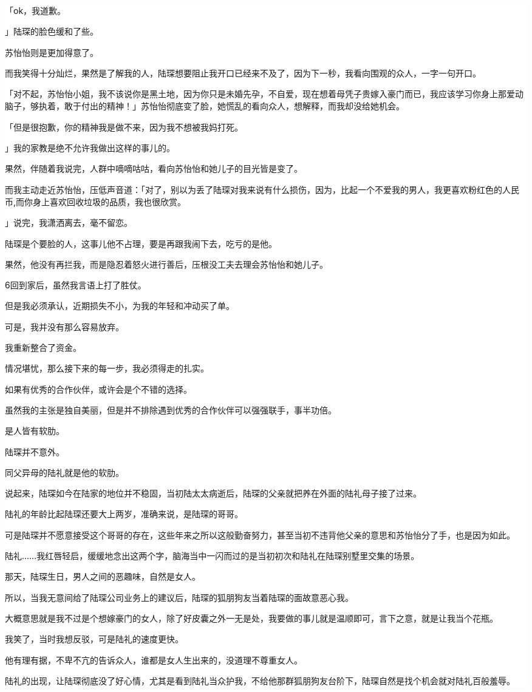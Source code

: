「ok，我道歉。

」陆琛的脸色缓和了些。

苏怡怡则是更加得意了。

而我笑得十分灿烂，果然是了解我的人，陆琛想要阻止我开口已经来不及了，因为下一秒，我看向围观的众人，一字一句开口。

「对不起，苏怡怡小姐，我不该说你是黑土地，因为你只是未婚先孕，不自爱，现在想着母凭子贵嫁入豪门而已，我应该学习你身上那爱动脑子，够执着，敢于付出的精神！」苏怡怡彻底变了脸，她慌乱的看向众人，想解释，而我却没给她机会。

「但是很抱歉，你的精神我是做不来，因为我不想被我妈打死。

」我的家教是绝不允许我做出这样的事儿的。

果然，伴随着我说完，人群中嘀嘀咕咕，看向苏怡怡和她儿子的目光皆是变了。

而我主动走近苏怡怡，压低声音道：「对了，别以为丢了陆琛对我来说有什么损伤，因为，比起一个不爱我的男人，我更喜欢粉红色的人民币,而你身上喜欢回收垃圾的品质，我也很欣赏。

」说完，我潇洒离去，毫不留恋。

陆琛是个要脸的人，这事儿他不占理，要是再跟我闹下去，吃亏的是他。

果然，他没有再拦我，而是隐忍着怒火进行善后，压根没工夫去理会苏怡怡和她儿子。

6回到家后，虽然我言语上打了胜仗。

但是我必须承认，近期损失不小，为我的年轻和冲动买了单。

可是，我并没有那么容易放弃。

我重新整合了资金。

情况堪忧，那么接下来的每一步，我必须得走的扎实。

如果有优秀的合作伙伴，或许会是个不错的选择。

虽然我的主张是独自美丽，但是并不排除遇到优秀的合作伙伴可以强强联手，事半功倍。

是人皆有软肋。

陆琛并不意外。

同父异母的陆礼就是他的软肋。

说起来，陆琛如今在陆家的地位并不稳固，当初陆太太病逝后，陆琛的父亲就把养在外面的陆礼母子接了过来。

陆礼的年龄比起陆琛还要大上两岁，准确来说，是陆琛的哥哥。

可是陆琛并不愿意接受这个哥哥的存在，这些年来之所以这般勤奋努力，甚至当初不违背他父亲的意思和苏怡怡分了手，也是因为如此。

陆礼……我红唇轻启，缓缓地念出这两个字，脑海当中一闪而过的是当初初次和陆礼在陆琛别墅里交集的场景。

那天，陆琛生日，男人之间的恶趣味，自然是女人。

所以，当我无意间给了陆琛公司业务上的建议后，陆琛的狐朋狗友当着陆琛的面故意恶心我。

大概意思就是我不过是个想嫁豪门的女人，除了好皮囊之外一无是处，我要做的事儿就是温顺即可，言下之意，就是让我当个花瓶。

我笑了，当时我想反驳，可是陆礼的速度更快。

他有理有据，不卑不亢的告诉众人，谁都是女人生出来的，没道理不尊重女人。

陆礼的出现，让陆琛彻底没了好心情，尤其是看到陆礼当众护我，不给他那群狐朋狗友台阶下，陆琛自然是找个机会就对陆礼百般羞辱。

